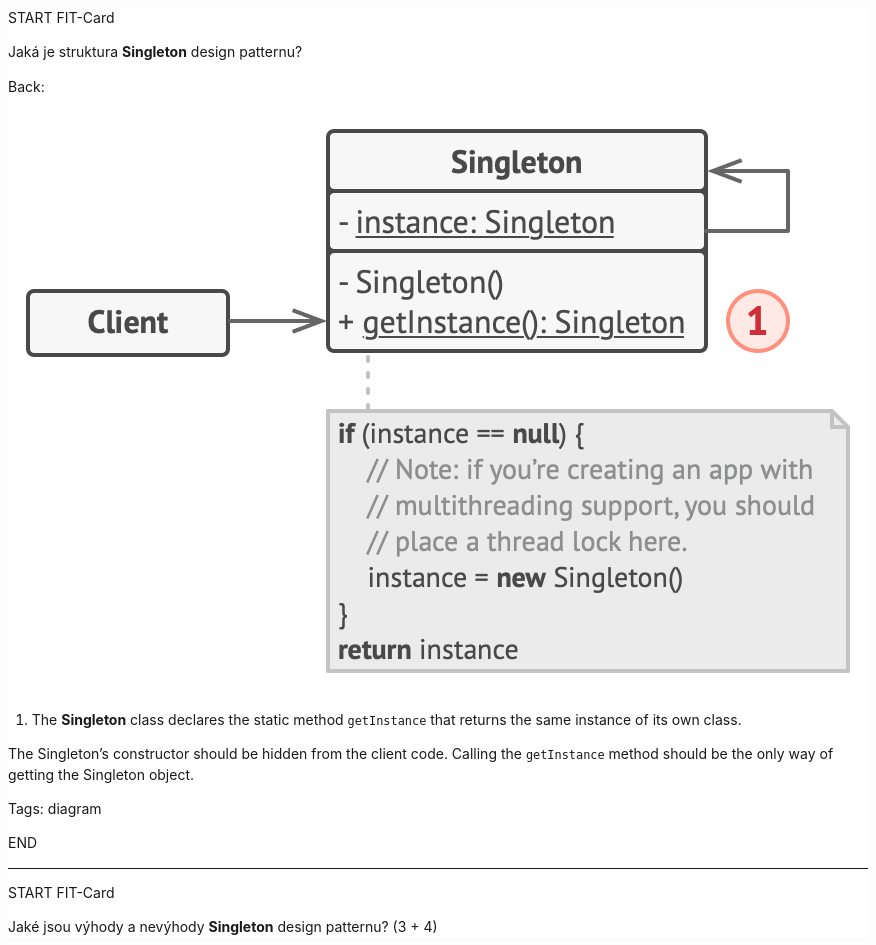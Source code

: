 START
FIT-Card

Jaká je struktura **Singleton** design patternu?

Back:

![](../../Assets/Pasted%20image%2020250130104742.png)

1. The **Singleton** class declares the static method `getInstance` that returns the same instance of its own class.

The Singleton’s constructor should be hidden from the client code. Calling the `getInstance` method should be the only way of getting the Singleton object.

Tags: diagram

END

---

START
FIT-Card

Jaké jsou výhody a nevýhody **Singleton** design patternu? (3 + 4)
